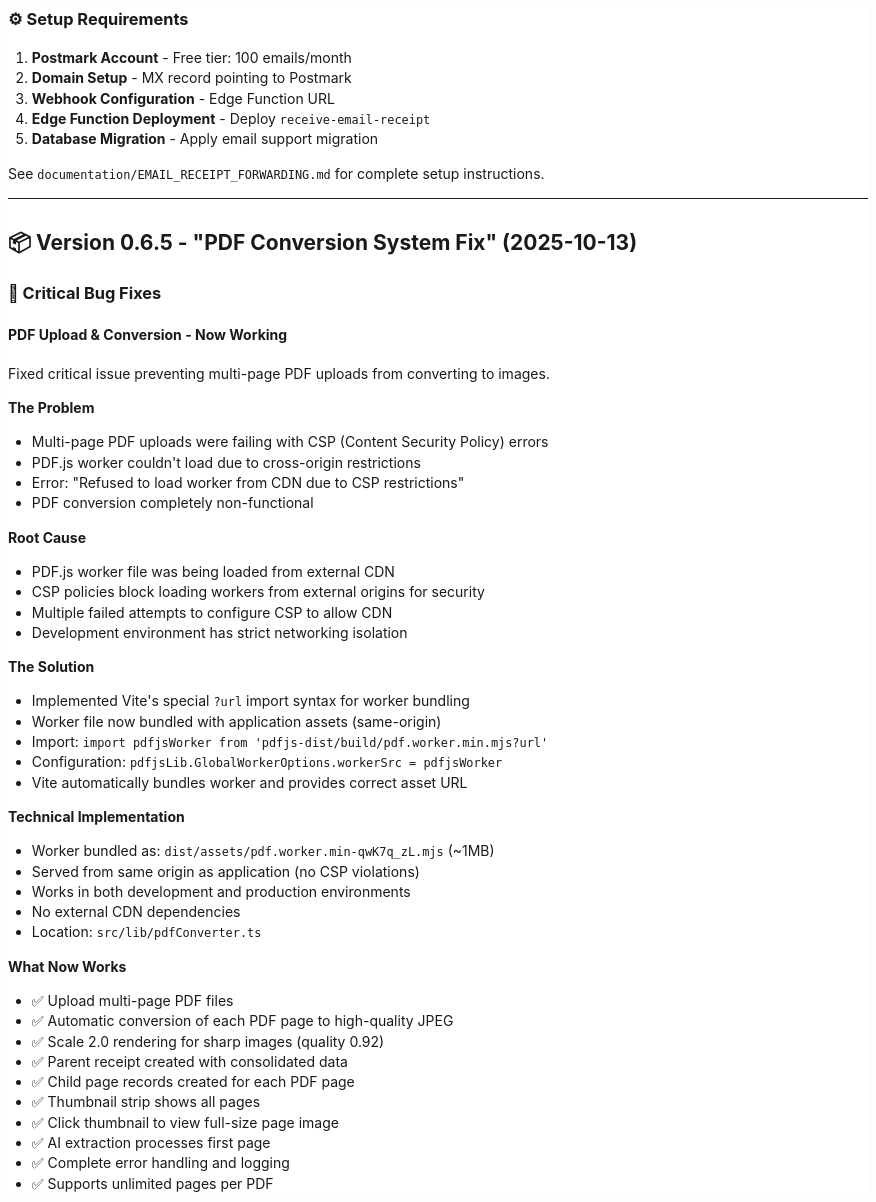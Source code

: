 ### ⚙️ Setup Requirements
1. **Postmark Account** - Free tier: 100 emails/month
2. **Domain Setup** - MX record pointing to Postmark
3. **Webhook Configuration** - Edge Function URL
4. **Edge Function Deployment** - Deploy `receive-email-receipt`
5. **Database Migration** - Apply email support migration

See `documentation/EMAIL_RECEIPT_FORWARDING.md` for complete setup instructions.

---

## 📦 Version 0.6.5 - "PDF Conversion System Fix" (2025-10-13)

### 🐛 Critical Bug Fixes

#### **PDF Upload & Conversion - Now Working**
Fixed critical issue preventing multi-page PDF uploads from converting to images.

**The Problem**
- Multi-page PDF uploads were failing with CSP (Content Security Policy) errors
- PDF.js worker couldn't load due to cross-origin restrictions
- Error: "Refused to load worker from CDN due to CSP restrictions"
- PDF conversion completely non-functional

**Root Cause**
- PDF.js worker file was being loaded from external CDN
- CSP policies block loading workers from external origins for security
- Multiple failed attempts to configure CSP to allow CDN
- Development environment has strict networking isolation

**The Solution**
- Implemented Vite's special `?url` import syntax for worker bundling
- Worker file now bundled with application assets (same-origin)
- Import: `import pdfjsWorker from 'pdfjs-dist/build/pdf.worker.min.mjs?url'`
- Configuration: `pdfjsLib.GlobalWorkerOptions.workerSrc = pdfjsWorker`
- Vite automatically bundles worker and provides correct asset URL

**Technical Implementation**
- Worker bundled as: `dist/assets/pdf.worker.min-qwK7q_zL.mjs` (~1MB)
- Served from same origin as application (no CSP violations)
- Works in both development and production environments
- No external CDN dependencies
- Location: `src/lib/pdfConverter.ts`

**What Now Works**
- ✅ Upload multi-page PDF files
- ✅ Automatic conversion of each PDF page to high-quality JPEG
- ✅ Scale 2.0 rendering for sharp images (quality 0.92)
- ✅ Parent receipt created with consolidated data
- ✅ Child page records created for each PDF page
- ✅ Thumbnail strip shows all pages
- ✅ Click thumbnail to view full-size page image
- ✅ AI extraction processes first page
- ✅ Complete error handling and logging
- ✅ Supports unlimited pages per PDF
